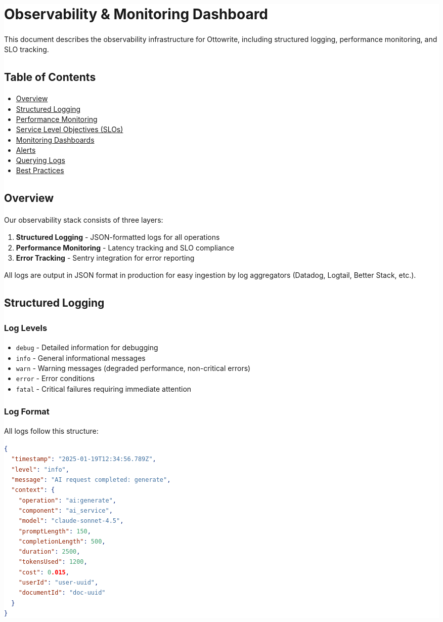 # Observability & Monitoring Dashboard

This document describes the observability infrastructure for Ottowrite, including structured logging, performance monitoring, and SLO tracking.

## Table of Contents

- [Overview](#overview)
- [Structured Logging](#structured-logging)
- [Performance Monitoring](#performance-monitoring)
- [Service Level Objectives (SLOs)](#service-level-objectives-slos)
- [Monitoring Dashboards](#monitoring-dashboards)
- [Alerts](#alerts)
- [Querying Logs](#querying-logs)
- [Best Practices](#best-practices)

## Overview

Our observability stack consists of three layers:

1. **Structured Logging** - JSON-formatted logs for all operations
2. **Performance Monitoring** - Latency tracking and SLO compliance
3. **Error Tracking** - Sentry integration for error reporting

All logs are output in JSON format in production for easy ingestion by log aggregators (Datadog, Logtail, Better Stack, etc.).

## Structured Logging

### Log Levels

- `debug` - Detailed information for debugging
- `info` - General informational messages
- `warn` - Warning messages (degraded performance, non-critical errors)
- `error` - Error conditions
- `fatal` - Critical failures requiring immediate attention

### Log Format

All logs follow this structure:

```json
{
  "timestamp": "2025-01-19T12:34:56.789Z",
  "level": "info",
  "message": "AI request completed: generate",
  "context": {
    "operation": "ai:generate",
    "component": "ai_service",
    "model": "claude-sonnet-4.5",
    "promptLength": 150,
    "completionLength": 500,
    "duration": 2500,
    "tokensUsed": 1200,
    "cost": 0.015,
    "userId": "user-uuid",
    "documentId": "doc-uuid"
  }
}
```
